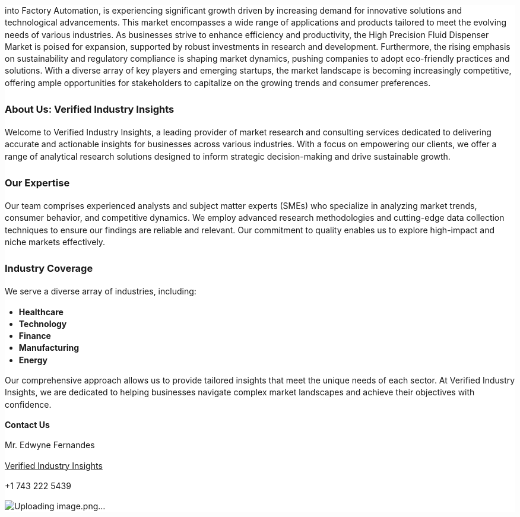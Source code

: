 into Factory Automation, is experiencing significant growth driven by increasing demand for innovative solutions and technological advancements. This market encompasses a wide range of applications and products tailored to meet the evolving needs of various industries. As businesses strive to enhance efficiency and productivity, the High Precision Fluid Dispenser Market is poised for expansion, supported by robust investments in research and development. Furthermore, the rising emphasis on sustainability and regulatory compliance is shaping market dynamics, pushing companies to adopt eco-friendly practices and solutions. With a diverse array of key players and emerging startups, the market landscape is becoming increasingly competitive, offering ample opportunities for stakeholders to capitalize on the growing trends and consumer preferences.</p><h3>About Us: Verified Industry Insights</h3><p>Welcome to Verified Industry Insights, a leading provider of market research and consulting services dedicated to delivering accurate and actionable insights for businesses across various industries. With a focus on empowering our clients, we offer a range of analytical research solutions designed to inform strategic decision-making and drive sustainable growth.</p><h3>Our Expertise</h3><p>Our team comprises experienced analysts and subject matter experts (SMEs) who specialize in analyzing market trends, consumer behavior, and competitive dynamics. We employ advanced research methodologies and cutting-edge data collection techniques to ensure our findings are reliable and relevant. Our commitment to quality enables us to explore high-impact and niche markets effectively.</p><h3>Industry Coverage</h3><p>We serve a diverse array of industries, including:</p><ul><li><strong>Healthcare</strong></li><li><strong>Technology</strong></li><li><strong>Finance</strong></li><li><strong>Manufacturing</strong></li><li><strong>Energy</strong></li></ul><p>Our comprehensive approach allows us to provide tailored insights that meet the unique needs of each sector. At Verified Industry Insights, we are dedicated to helping businesses navigate complex market landscapes and achieve their objectives with confidence.</p><p><strong>Contact Us</strong></p><p>Mr. Edwyne Fernandes</p><p><a href="https://www.verifiedindustryinsights.com/">Verified Industry Insights</a></p><p>+1 743 222 5439</p>
![Uploading image.png…]()
